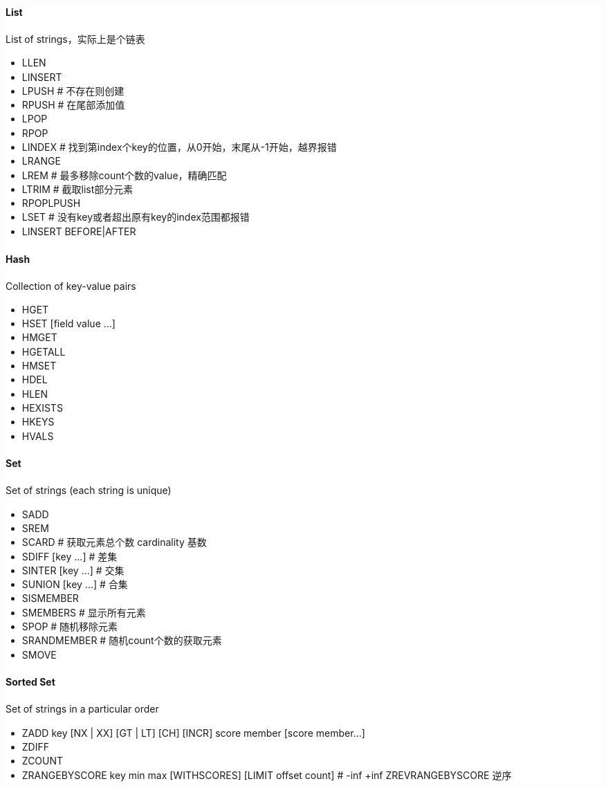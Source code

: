 #### List

List of strings，实际上是个链表

- LLEN
- LINSERT
- LPUSH # 不存在则创建
- RPUSH # 在尾部添加值
- LPOP
- RPOP
- LINDEX <key> <index> # 找到第index个key的位置，从0开始，末尾从-1开始，越界报错
- LRANGE <key> <start> <stop>
- LREM <key> <count> <value> # 最多移除count个数的value，精确匹配
- LTRIM <key> <start> <stop> # 截取list部分元素
- RPOPLPUSH <key> <newkey>
- LSET <key> <index> <element> # 没有key或者超出原有key的index范围都报错
- LINSERT <key> BEFORE|AFTER <pivot> <element>

#### Hash

Collection of key-value pairs

- HGET
- HSET <key> <field> <value> [field value ...]
- HMGET
- HGETALL
- HMSET
- HDEL
- HLEN
- HEXISTS
- HKEYS
- HVALS

#### Set

Set of strings (each string is unique)

- SADD
- SREM
- SCARD # 获取元素总个数 cardinality 基数
- SDIFF [key ...] # 差集
- SINTER [key ...] # 交集
- SUNION [key ...] # 合集
- SISMEMBER <key> <member>
- SMEMBERS # 显示所有元素
- SPOP # 随机移除元素
- SRANDMEMBER <key> <count> # 随机count个数的获取元素
- SMOVE <source> <destination> <member>

#### Sorted Set

Set of strings in a particular order

- ZADD key [NX | XX] [GT | LT] [CH] [INCR] score member [score member...]
- ZDIFF
- ZCOUNT
- ZRANGEBYSCORE key min max [WITHSCORES] [LIMIT offset count] # -inf +inf ZREVRANGEBYSCORE 逆序
